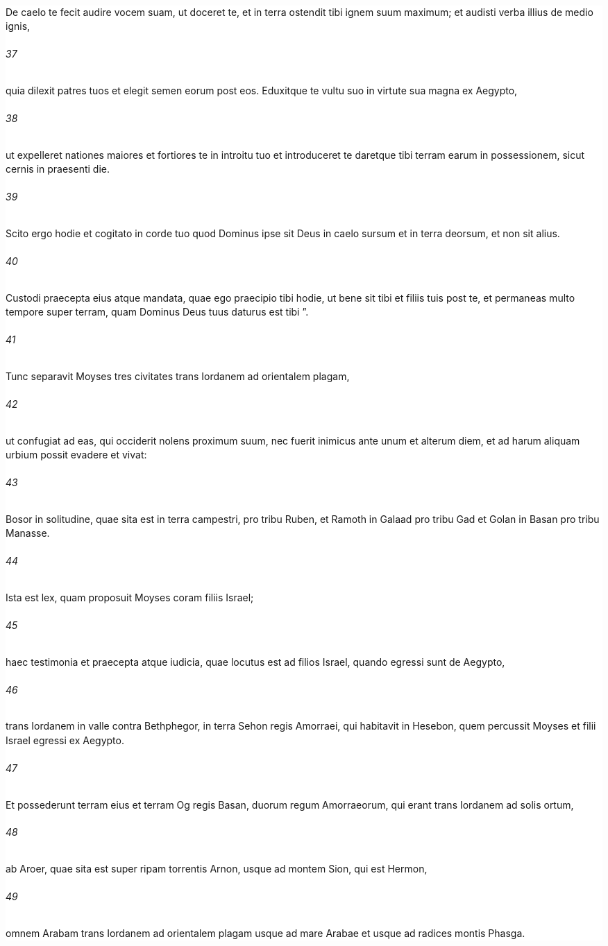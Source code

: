 De caelo te fecit audire vocem suam, ut doceret te, et in terra ostendit tibi ignem suum maximum; et audisti verba illius de medio ignis, 
###### 37
quia dilexit patres tuos et elegit semen eorum post eos. Eduxitque te vultu suo in virtute sua magna ex Aegypto, 
###### 38
ut expelleret nationes maiores et fortiores te in introitu tuo et introduceret te daretque tibi terram earum in possessionem, sicut cernis in praesenti die.
###### 39
Scito ergo hodie et cogitato in corde tuo quod Dominus ipse sit Deus in caelo sursum et in terra deorsum, et non sit alius. 
###### 40
Custodi praecepta eius atque mandata, quae ego praecipio tibi hodie, ut bene sit tibi et filiis tuis post te, et permaneas multo tempore super terram, quam Dominus Deus tuus daturus est tibi ”.
###### 41
Tunc separavit Moyses tres civitates trans Iordanem ad orientalem plagam, 
###### 42
ut confugiat ad eas, qui occiderit nolens proximum suum, nec fuerit inimicus ante unum et alterum diem, et ad harum aliquam urbium possit evadere et vivat: 
###### 43
Bosor in solitudine, quae sita est in terra campestri, pro tribu Ruben, et Ramoth in Galaad pro tribu Gad et Golan in Basan pro tribu Manasse.
###### 44
Ista est lex, quam proposuit Moyses coram filiis Israel; 
###### 45
haec testimonia et praecepta atque iudicia, quae locutus est ad filios Israel, quando egressi sunt de Aegypto, 
###### 46
trans Iordanem in valle contra Bethphegor, in terra Sehon regis Amorraei, qui habitavit in Hesebon, quem percussit Moyses et filii Israel egressi ex Aegypto. 
###### 47
Et possederunt terram eius et terram Og regis Basan, duorum regum Amorraeorum, qui erant trans Iordanem ad solis ortum, 
###### 48
ab Aroer, quae sita est super ripam torrentis Arnon, usque ad montem Sion, qui est Hermon, 
###### 49
omnem Arabam trans Iordanem ad orientalem plagam usque ad mare Arabae et usque ad radices montis Phasga.
